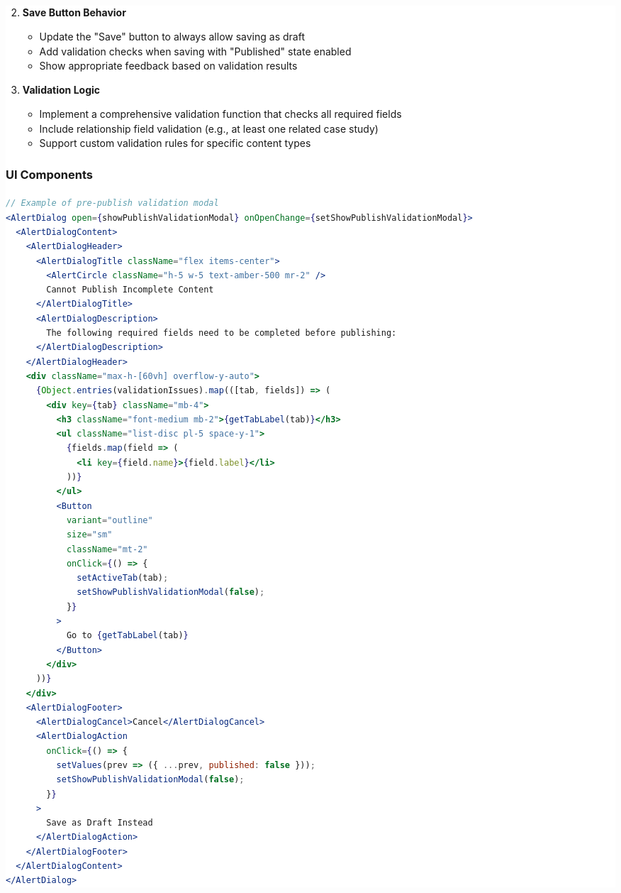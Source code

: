 2. **Save Button Behavior**
   - Update the "Save" button to always allow saving as draft
   - Add validation checks when saving with "Published" state enabled
   - Show appropriate feedback based on validation results

3. **Validation Logic**
   - Implement a comprehensive validation function that checks all required fields
   - Include relationship field validation (e.g., at least one related case study)
   - Support custom validation rules for specific content types

### UI Components

```jsx
// Example of pre-publish validation modal
<AlertDialog open={showPublishValidationModal} onOpenChange={setShowPublishValidationModal}>
  <AlertDialogContent>
    <AlertDialogHeader>
      <AlertDialogTitle className="flex items-center">
        <AlertCircle className="h-5 w-5 text-amber-500 mr-2" />
        Cannot Publish Incomplete Content
      </AlertDialogTitle>
      <AlertDialogDescription>
        The following required fields need to be completed before publishing:
      </AlertDialogDescription>
    </AlertDialogHeader>
    <div className="max-h-[60vh] overflow-y-auto">
      {Object.entries(validationIssues).map(([tab, fields]) => (
        <div key={tab} className="mb-4">
          <h3 className="font-medium mb-2">{getTabLabel(tab)}</h3>
          <ul className="list-disc pl-5 space-y-1">
            {fields.map(field => (
              <li key={field.name}>{field.label}</li>
            ))}
          </ul>
          <Button 
            variant="outline" 
            size="sm" 
            className="mt-2"
            onClick={() => {
              setActiveTab(tab);
              setShowPublishValidationModal(false);
            }}
          >
            Go to {getTabLabel(tab)}
          </Button>
        </div>
      ))}
    </div>
    <AlertDialogFooter>
      <AlertDialogCancel>Cancel</AlertDialogCancel>
      <AlertDialogAction
        onClick={() => {
          setValues(prev => ({ ...prev, published: false }));
          setShowPublishValidationModal(false);
        }}
      >
        Save as Draft Instead
      </AlertDialogAction>
    </AlertDialogFooter>
  </AlertDialogContent>
</AlertDialog>
```
